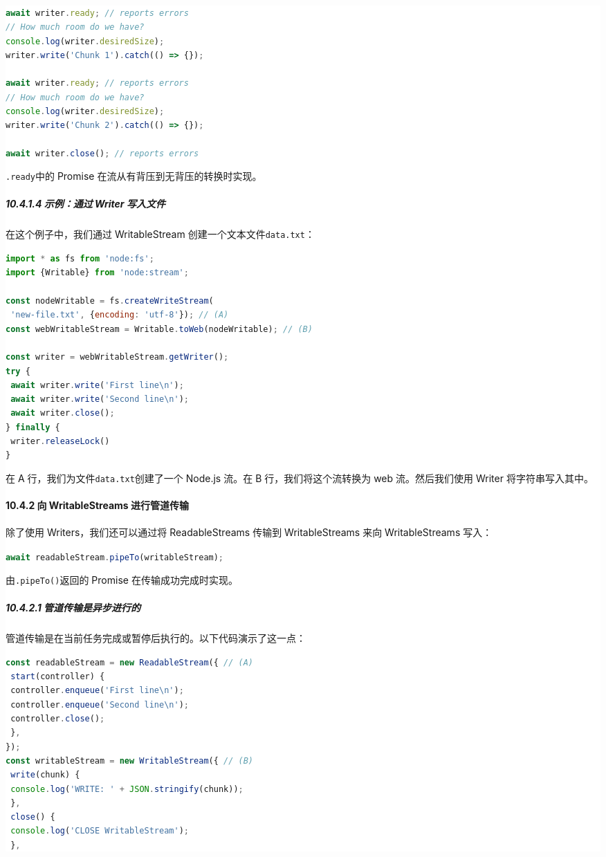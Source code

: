 ```js
await writer.ready; // reports errors
// How much room do we have?
console.log(writer.desiredSize);
writer.write('Chunk 1').catch(() => {});

await writer.ready; // reports errors
// How much room do we have?
console.log(writer.desiredSize);
writer.write('Chunk 2').catch(() => {});

await writer.close(); // reports errors
```

`.ready`中的 Promise 在流从有背压到无背压的转换时实现。

##### 10.4.1.4 示例：通过 Writer 写入文件

在这个例子中，我们通过 WritableStream 创建一个文本文件`data.txt`：

```js
import * as fs from 'node:fs';
import {Writable} from 'node:stream';

const nodeWritable = fs.createWriteStream(
 'new-file.txt', {encoding: 'utf-8'}); // (A)
const webWritableStream = Writable.toWeb(nodeWritable); // (B)

const writer = webWritableStream.getWriter();
try {
 await writer.write('First line\n');
 await writer.write('Second line\n');
 await writer.close();
} finally {
 writer.releaseLock()
}
```

在 A 行，我们为文件`data.txt`创建了一个 Node.js 流。在 B 行，我们将这个流转换为 web 流。然后我们使用 Writer 将字符串写入其中。

#### 10.4.2 向 WritableStreams 进行管道传输

除了使用 Writers，我们还可以通过将 ReadableStreams 传输到 WritableStreams 来向 WritableStreams 写入：

```js
await readableStream.pipeTo(writableStream);
```

由`.pipeTo()`返回的 Promise 在传输成功完成时实现。

##### 10.4.2.1 管道传输是异步进行的

管道传输是在当前任务完成或暂停后执行的。以下代码演示了这一点：

```js
const readableStream = new ReadableStream({ // (A)
 start(controller) {
 controller.enqueue('First line\n');
 controller.enqueue('Second line\n');
 controller.close();
 },
});
const writableStream = new WritableStream({ // (B)
 write(chunk) {
 console.log('WRITE: ' + JSON.stringify(chunk));
 },
 close() {
 console.log('CLOSE WritableStream');
 },
```